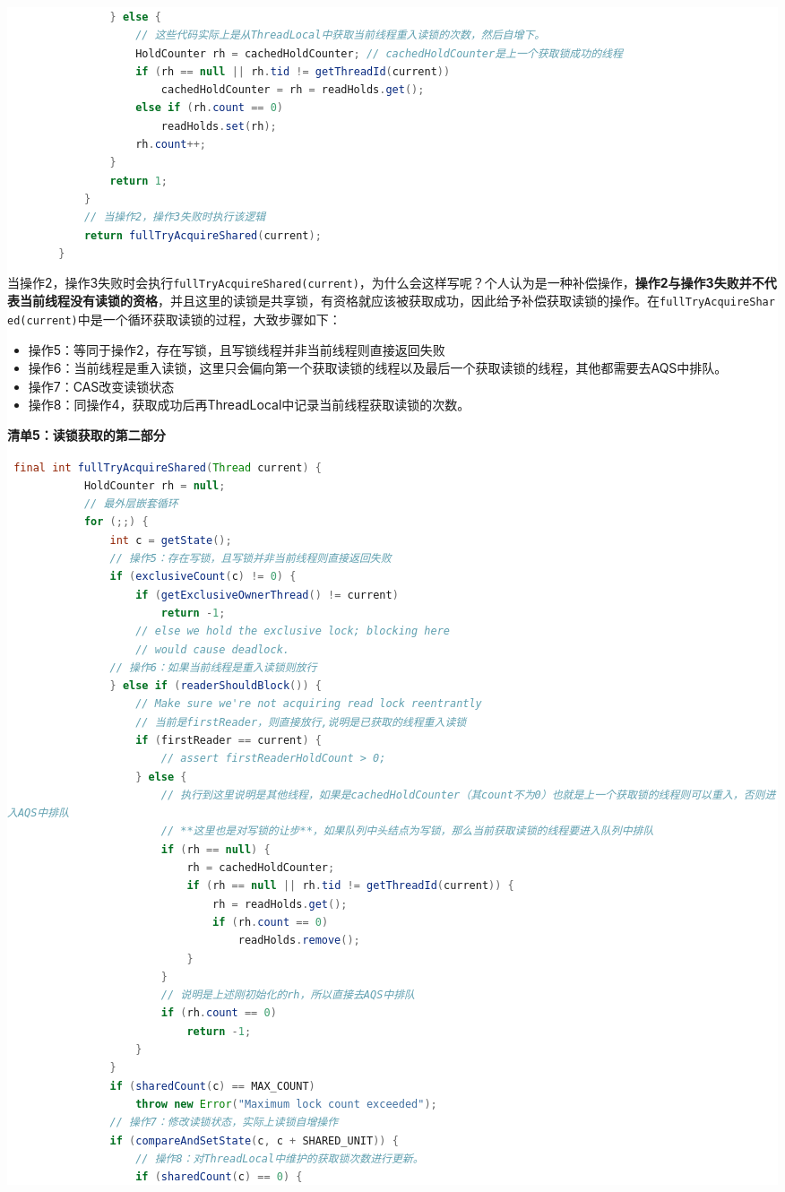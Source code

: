 ```java
                } else {
                    // 这些代码实际上是从ThreadLocal中获取当前线程重入读锁的次数，然后自增下。
                    HoldCounter rh = cachedHoldCounter; // cachedHoldCounter是上一个获取锁成功的线程
                    if (rh == null || rh.tid != getThreadId(current))
                        cachedHoldCounter = rh = readHolds.get();
                    else if (rh.count == 0)
                        readHolds.set(rh);
                    rh.count++;
                }
                return 1;
            }
            // 当操作2，操作3失败时执行该逻辑
            return fullTryAcquireShared(current);
        }
```
当操作2，操作3失败时会执行`fullTryAcquireShared(current)`，为什么会这样写呢？个人认为是一种补偿操作，**操作2与操作3失败并不代表当前线程没有读锁的资格**，并且这里的读锁是共享锁，有资格就应该被获取成功，因此给予补偿获取读锁的操作。在`fullTryAcquireShared(current)`中是一个循环获取读锁的过程，大致步骤如下：

- 操作5：等同于操作2，存在写锁，且写锁线程并非当前线程则直接返回失败
- 操作6：当前线程是重入读锁，这里只会偏向第一个获取读锁的线程以及最后一个获取读锁的线程，其他都需要去AQS中排队。
- 操作7：CAS改变读锁状态
- 操作8：同操作4，获取成功后再ThreadLocal中记录当前线程获取读锁的次数。

**清单5：读锁获取的第二部分**
```java
 final int fullTryAcquireShared(Thread current) {
            HoldCounter rh = null;
            // 最外层嵌套循环
            for (;;) {
                int c = getState();
                // 操作5：存在写锁，且写锁并非当前线程则直接返回失败
                if (exclusiveCount(c) != 0) {
                    if (getExclusiveOwnerThread() != current)
                        return -1;
                    // else we hold the exclusive lock; blocking here
                    // would cause deadlock.
                // 操作6：如果当前线程是重入读锁则放行
                } else if (readerShouldBlock()) {
                    // Make sure we're not acquiring read lock reentrantly
                    // 当前是firstReader，则直接放行,说明是已获取的线程重入读锁
                    if (firstReader == current) {
                        // assert firstReaderHoldCount > 0;
                    } else {
                        // 执行到这里说明是其他线程，如果是cachedHoldCounter（其count不为0）也就是上一个获取锁的线程则可以重入，否则进入AQS中排队
                        // **这里也是对写锁的让步**，如果队列中头结点为写锁，那么当前获取读锁的线程要进入队列中排队
                        if (rh == null) {
                            rh = cachedHoldCounter;
                            if (rh == null || rh.tid != getThreadId(current)) {
                                rh = readHolds.get();
                                if (rh.count == 0)
                                    readHolds.remove();
                            }
                        }
                        // 说明是上述刚初始化的rh，所以直接去AQS中排队
                        if (rh.count == 0)
                            return -1;
                    }
                }
                if (sharedCount(c) == MAX_COUNT)
                    throw new Error("Maximum lock count exceeded");
                // 操作7：修改读锁状态，实际上读锁自增操作
                if (compareAndSetState(c, c + SHARED_UNIT)) {
                    // 操作8：对ThreadLocal中维护的获取锁次数进行更新。
                    if (sharedCount(c) == 0) {
```